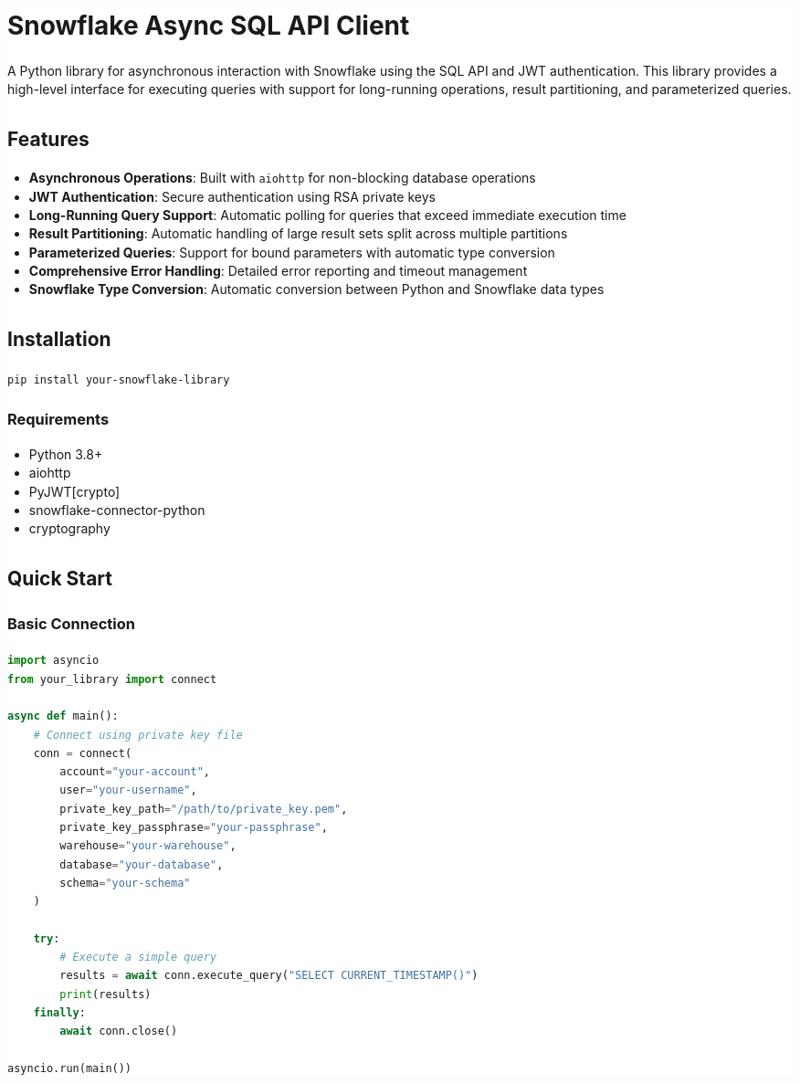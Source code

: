 # Snowflake Async SQL API Client

A Python library for asynchronous interaction with Snowflake using the SQL API and JWT authentication. This library provides a high-level interface for executing queries with support for long-running operations, result partitioning, and parameterized queries.

## Features

- **Asynchronous Operations**: Built with `aiohttp` for non-blocking database operations
- **JWT Authentication**: Secure authentication using RSA private keys
- **Long-Running Query Support**: Automatic polling for queries that exceed immediate execution time
- **Result Partitioning**: Automatic handling of large result sets split across multiple partitions
- **Parameterized Queries**: Support for bound parameters with automatic type conversion
- **Comprehensive Error Handling**: Detailed error reporting and timeout management
- **Snowflake Type Conversion**: Automatic conversion between Python and Snowflake data types

## Installation

```bash
pip install your-snowflake-library
```

### Requirements

- Python 3.8+
- aiohttp
- PyJWT[crypto]
- snowflake-connector-python
- cryptography

## Quick Start

### Basic Connection

```python
import asyncio
from your_library import connect

async def main():
    # Connect using private key file
    conn = connect(
        account="your-account",
        user="your-username",
        private_key_path="/path/to/private_key.pem",
        private_key_passphrase="your-passphrase",
        warehouse="your-warehouse",
        database="your-database",
        schema="your-schema"
    )
    
    try:
        # Execute a simple query
        results = await conn.execute_query("SELECT CURRENT_TIMESTAMP()")
        print(results)
    finally:
        await conn.close()

asyncio.run(main())
```
